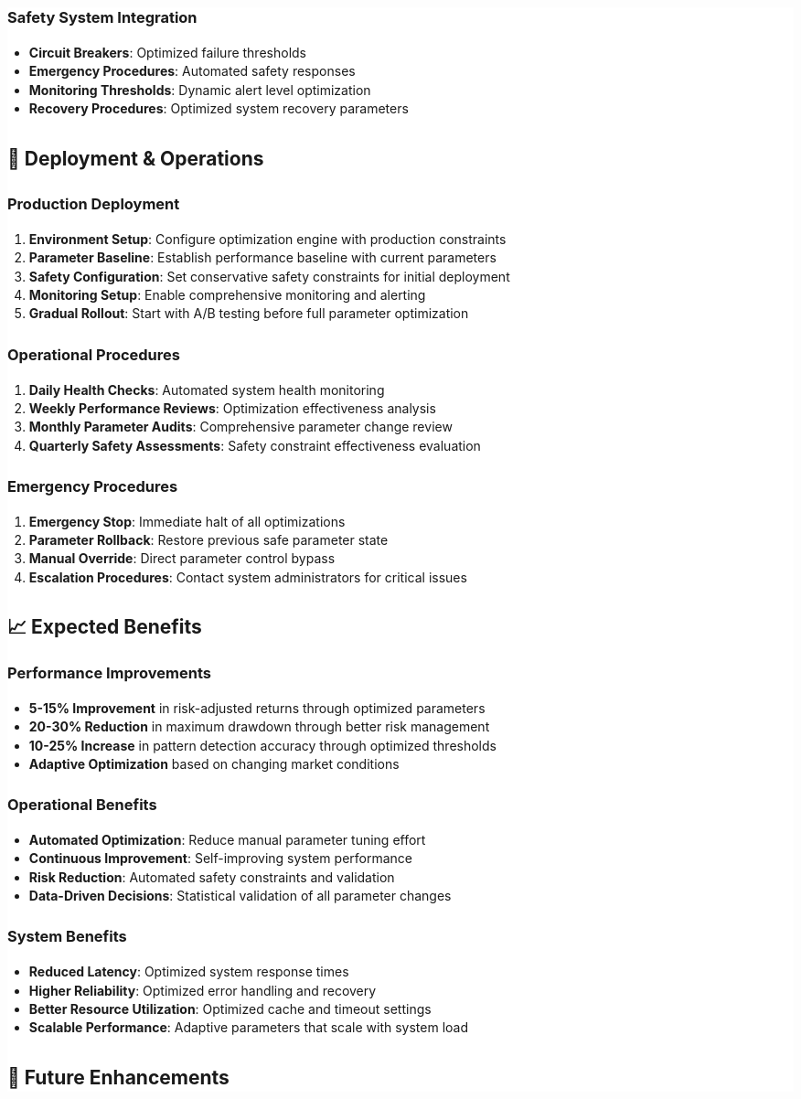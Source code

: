 ### Safety System Integration
- **Circuit Breakers**: Optimized failure thresholds
- **Emergency Procedures**: Automated safety responses
- **Monitoring Thresholds**: Dynamic alert level optimization
- **Recovery Procedures**: Optimized system recovery parameters

## 🚦 Deployment & Operations

### Production Deployment
1. **Environment Setup**: Configure optimization engine with production constraints
2. **Parameter Baseline**: Establish performance baseline with current parameters
3. **Safety Configuration**: Set conservative safety constraints for initial deployment
4. **Monitoring Setup**: Enable comprehensive monitoring and alerting
5. **Gradual Rollout**: Start with A/B testing before full parameter optimization

### Operational Procedures
1. **Daily Health Checks**: Automated system health monitoring
2. **Weekly Performance Reviews**: Optimization effectiveness analysis
3. **Monthly Parameter Audits**: Comprehensive parameter change review
4. **Quarterly Safety Assessments**: Safety constraint effectiveness evaluation

### Emergency Procedures
1. **Emergency Stop**: Immediate halt of all optimizations
2. **Parameter Rollback**: Restore previous safe parameter state
3. **Manual Override**: Direct parameter control bypass
4. **Escalation Procedures**: Contact system administrators for critical issues

## 📈 Expected Benefits

### Performance Improvements
- **5-15% Improvement** in risk-adjusted returns through optimized parameters
- **20-30% Reduction** in maximum drawdown through better risk management
- **10-25% Increase** in pattern detection accuracy through optimized thresholds
- **Adaptive Optimization** based on changing market conditions

### Operational Benefits
- **Automated Optimization**: Reduce manual parameter tuning effort
- **Continuous Improvement**: Self-improving system performance
- **Risk Reduction**: Automated safety constraints and validation
- **Data-Driven Decisions**: Statistical validation of all parameter changes

### System Benefits
- **Reduced Latency**: Optimized system response times
- **Higher Reliability**: Optimized error handling and recovery
- **Better Resource Utilization**: Optimized cache and timeout settings
- **Scalable Performance**: Adaptive parameters that scale with system load

## 🔮 Future Enhancements
